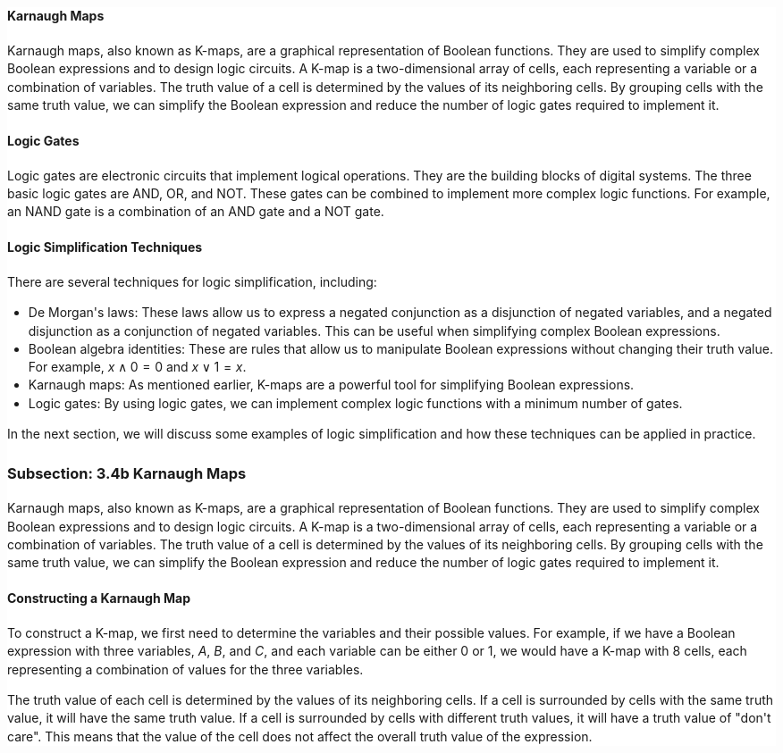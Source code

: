 #### Karnaugh Maps

Karnaugh maps, also known as K-maps, are a graphical representation of Boolean functions. They are used to simplify complex Boolean expressions and to design logic circuits. A K-map is a two-dimensional array of cells, each representing a variable or a combination of variables. The truth value of a cell is determined by the values of its neighboring cells. By grouping cells with the same truth value, we can simplify the Boolean expression and reduce the number of logic gates required to implement it.

#### Logic Gates

Logic gates are electronic circuits that implement logical operations. They are the building blocks of digital systems. The three basic logic gates are AND, OR, and NOT. These gates can be combined to implement more complex logic functions. For example, an NAND gate is a combination of an AND gate and a NOT gate.

#### Logic Simplification Techniques

There are several techniques for logic simplification, including:

- De Morgan's laws: These laws allow us to express a negated conjunction as a disjunction of negated variables, and a negated disjunction as a conjunction of negated variables. This can be useful when simplifying complex Boolean expressions.
- Boolean algebra identities: These are rules that allow us to manipulate Boolean expressions without changing their truth value. For example, $x \land 0 = 0$ and $x \lor 1 = x$.
- Karnaugh maps: As mentioned earlier, K-maps are a powerful tool for simplifying Boolean expressions.
- Logic gates: By using logic gates, we can implement complex logic functions with a minimum number of gates.

In the next section, we will discuss some examples of logic simplification and how these techniques can be applied in practice.




### Subsection: 3.4b Karnaugh Maps

Karnaugh maps, also known as K-maps, are a graphical representation of Boolean functions. They are used to simplify complex Boolean expressions and to design logic circuits. A K-map is a two-dimensional array of cells, each representing a variable or a combination of variables. The truth value of a cell is determined by the values of its neighboring cells. By grouping cells with the same truth value, we can simplify the Boolean expression and reduce the number of logic gates required to implement it.

#### Constructing a Karnaugh Map

To construct a K-map, we first need to determine the variables and their possible values. For example, if we have a Boolean expression with three variables, $A$, $B$, and $C$, and each variable can be either 0 or 1, we would have a K-map with 8 cells, each representing a combination of values for the three variables.

The truth value of each cell is determined by the values of its neighboring cells. If a cell is surrounded by cells with the same truth value, it will have the same truth value. If a cell is surrounded by cells with different truth values, it will have a truth value of "don't care". This means that the value of the cell does not affect the overall truth value of the expression.
